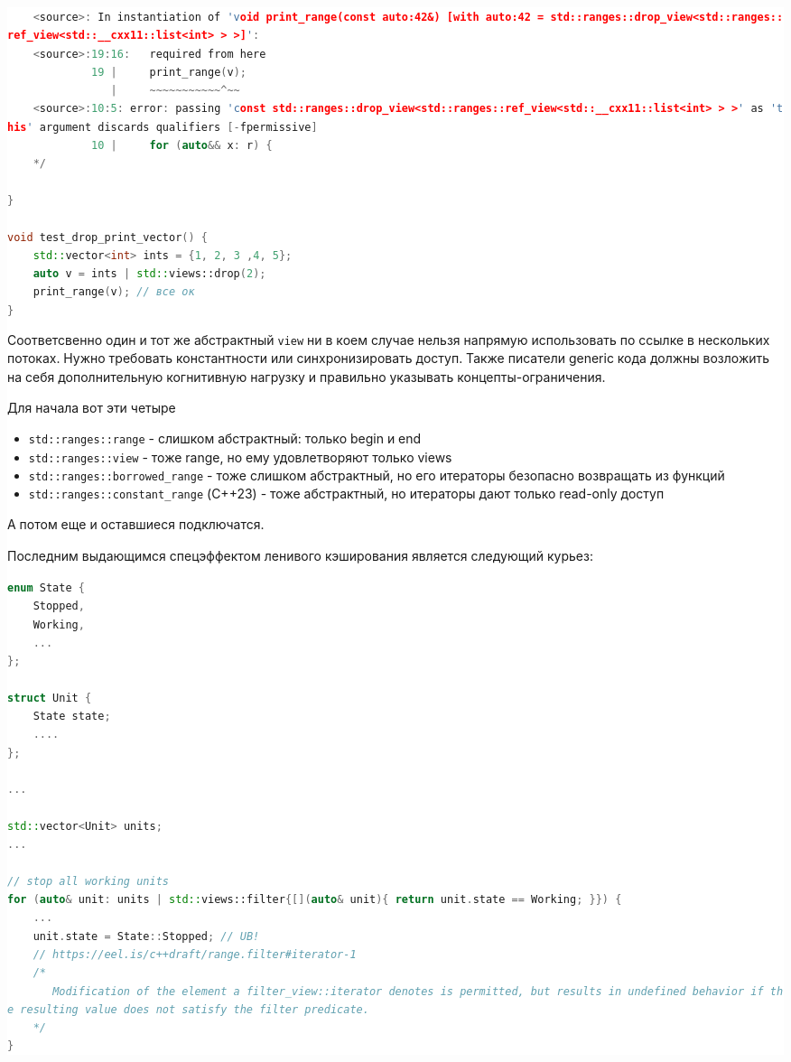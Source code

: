```C++
    <source>: In instantiation of 'void print_range(const auto:42&) [with auto:42 = std::ranges::drop_view<std::ranges::ref_view<std::__cxx11::list<int> > >]':
    <source>:19:16:   required from here
             19 |     print_range(v);
                |     ~~~~~~~~~~~^~~
    <source>:10:5: error: passing 'const std::ranges::drop_view<std::ranges::ref_view<std::__cxx11::list<int> > >' as 'this' argument discards qualifiers [-fpermissive]
             10 |     for (auto&& x: r) { 
    */

}

void test_drop_print_vector() {
    std::vector<int> ints = {1, 2, 3 ,4, 5};
    auto v = ints | std::views::drop(2);
    print_range(v); // все ок
}
```

Соответсвенно один и тот же абстрактный `view` ни в коем случае нельзя напрямую использовать по ссылке в нескольких потоках. Нужно требовать константности или синхронизировать доступ. Также писатели generic кода должны возложить на себя дополнительную когнитивную нагрузку и правильно указывать концепты-ограничения.

Для начала вот эти четыре
- `std::ranges::range` - слишком абстрактный: только begin и end
- `std::ranges::view`  - тоже range, но ему удовлетворяют только views
- `std::ranges::borrowed_range` - тоже слишком абстрактный, но его итераторы безопасно возвращать из функций
- `std::ranges::constant_range` (С++23) - тоже абстрактный, но итераторы дают только read-only доступ

А потом еще и оставшиеся подключатся.


Последним выдающимся спецэффектом ленивого кэширования является следующий курьез:

```C++
enum State {
    Stopped,
    Working,
    ...
};

struct Unit {
    State state;
    ....
};

...

std::vector<Unit> units; 
...

// stop all working units
for (auto& unit: units | std::views::filter{[](auto& unit){ return unit.state == Working; }}) {
    ...
    unit.state = State::Stopped; // UB!
    // https://eel.is/c++draft/range.filter#iterator-1
    /*
       Modification of the element a filter_view​::​iterator denotes is permitted, but results in undefined behavior if the resulting value does not satisfy the filter predicate.
    */
}
```
